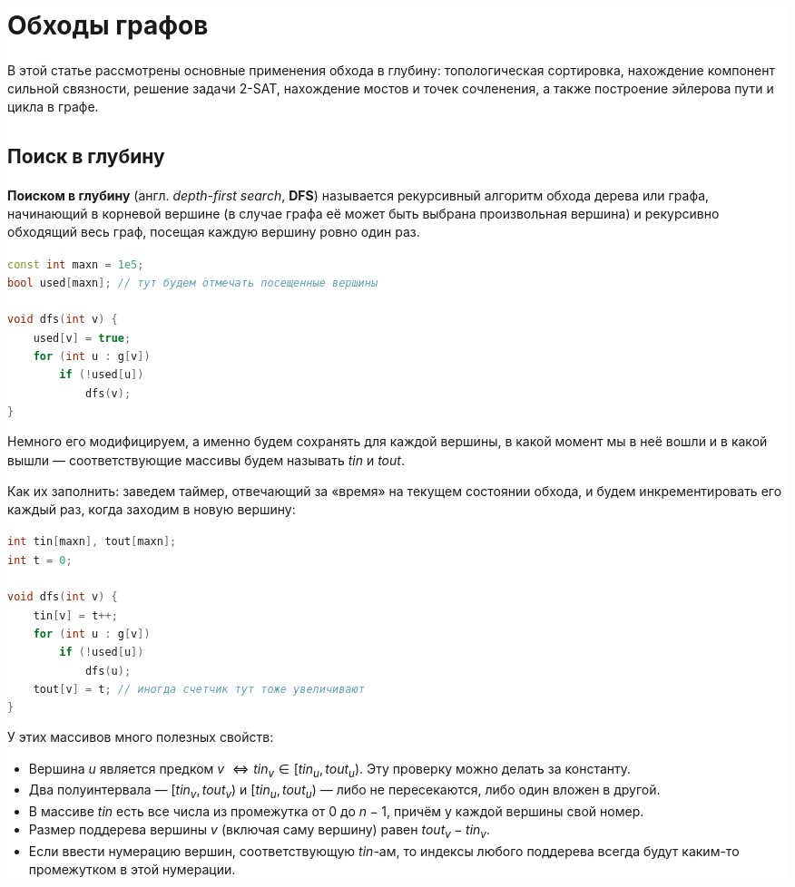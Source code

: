 # Обходы графов

В этой статье рассмотрены основные применения обхода в глубину: топологическая сортировка, нахождение компонент сильной связности, решение задачи 2-SAT, нахождение мостов и точек сочленения, а также построение эйлерова пути и цикла в графе.

## Поиск в глубину

**Поиском в глубину** (англ. *depth-first search*, **DFS**) называется рекурсивный алгоритм обхода дерева или графа, начинающий в корневой вершине (в случае графа её может быть выбрана произвольная вершина) и рекурсивно обходящий весь граф, посещая каждую вершину ровно один раз.

```cpp
const int maxn = 1e5;
bool used[maxn]; // тут будем отмечать посещенные вершины

void dfs(int v) {
    used[v] = true;
    for (int u : g[v])
        if (!used[u])
            dfs(v);
}
```

Немного его модифицируем, а именно будем сохранять для каждой вершины, в какой момент мы в неё вошли и в какой вышли — соответствующие массивы будем называть $tin$ и $tout$.

Как их заполнить: заведем таймер, отвечающий за «время» на текущем состоянии обхода, и будем инкрементировать его каждый раз, когда заходим в новую вершину:

```cpp
int tin[maxn], tout[maxn];
int t = 0;

void dfs(int v) {
    tin[v] = t++;
    for (int u : g[v])
        if (!used[u])
            dfs(u);
    tout[v] = t; // иногда счетчик тут тоже увеличивают
}
```

У этих массивов много полезных свойств:

- Вершина $u$ является предком $v$ $\iff tin_v \in [tin_u, tout_u)$. Эту проверку можно делать за константу.
- Два полуинтервала — $[tin_v, tout_v)$ и $[tin_u, tout_u)$ — либо не пересекаются, либо один вложен в другой.
- В массиве $tin$ есть все числа из промежутка от 0 до $n-1$, причём у каждой вершины свой номер.
- Размер поддерева вершины $v$ (включая саму вершину) равен $tout_v - tin_v$.
- Если ввести нумерацию вершин, соответствующую $tin$-ам, то индексы любого поддерева всегда будут каким-то промежутком в этой нумерации.

